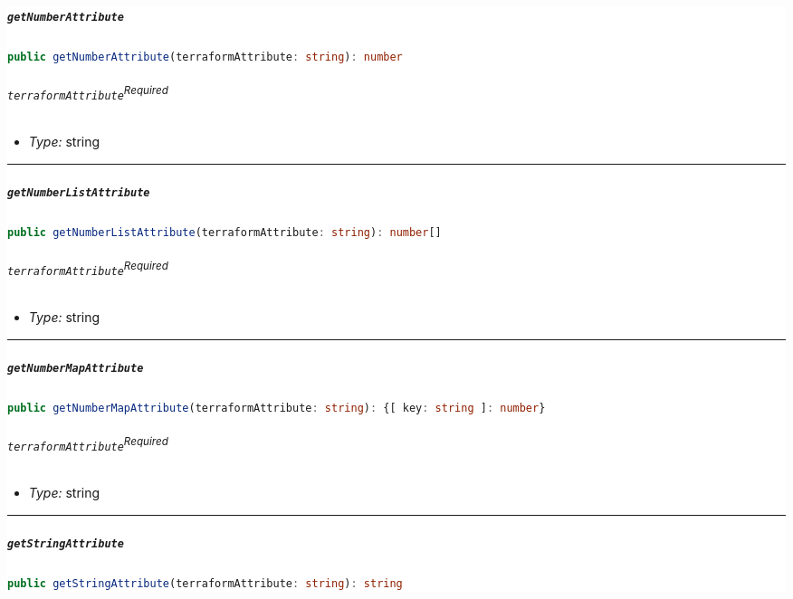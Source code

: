 
##### `getNumberAttribute` <a name="getNumberAttribute" id="@cdktf/provider-azurerm.synapseSqlPool.SynapseSqlPoolRestoreOutputReference.getNumberAttribute"></a>

```typescript
public getNumberAttribute(terraformAttribute: string): number
```

###### `terraformAttribute`<sup>Required</sup> <a name="terraformAttribute" id="@cdktf/provider-azurerm.synapseSqlPool.SynapseSqlPoolRestoreOutputReference.getNumberAttribute.parameter.terraformAttribute"></a>

- *Type:* string

---

##### `getNumberListAttribute` <a name="getNumberListAttribute" id="@cdktf/provider-azurerm.synapseSqlPool.SynapseSqlPoolRestoreOutputReference.getNumberListAttribute"></a>

```typescript
public getNumberListAttribute(terraformAttribute: string): number[]
```

###### `terraformAttribute`<sup>Required</sup> <a name="terraformAttribute" id="@cdktf/provider-azurerm.synapseSqlPool.SynapseSqlPoolRestoreOutputReference.getNumberListAttribute.parameter.terraformAttribute"></a>

- *Type:* string

---

##### `getNumberMapAttribute` <a name="getNumberMapAttribute" id="@cdktf/provider-azurerm.synapseSqlPool.SynapseSqlPoolRestoreOutputReference.getNumberMapAttribute"></a>

```typescript
public getNumberMapAttribute(terraformAttribute: string): {[ key: string ]: number}
```

###### `terraformAttribute`<sup>Required</sup> <a name="terraformAttribute" id="@cdktf/provider-azurerm.synapseSqlPool.SynapseSqlPoolRestoreOutputReference.getNumberMapAttribute.parameter.terraformAttribute"></a>

- *Type:* string

---

##### `getStringAttribute` <a name="getStringAttribute" id="@cdktf/provider-azurerm.synapseSqlPool.SynapseSqlPoolRestoreOutputReference.getStringAttribute"></a>

```typescript
public getStringAttribute(terraformAttribute: string): string
```
